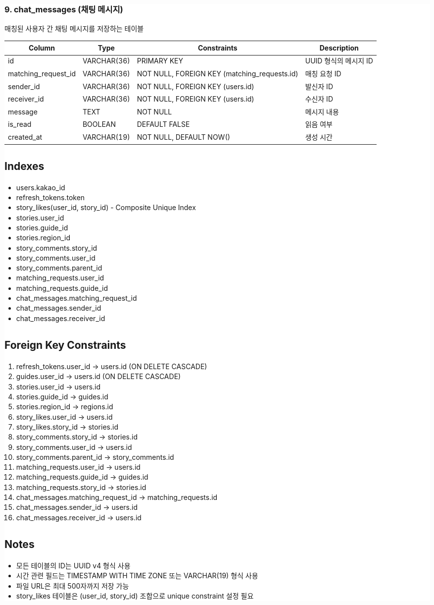 ### 9. chat_messages (채팅 메시지)
매칭된 사용자 간 채팅 메시지를 저장하는 테이블

| Column | Type | Constraints | Description |
|--------|------|-------------|-------------|
| id | VARCHAR(36) | PRIMARY KEY | UUID 형식의 메시지 ID |
| matching_request_id | VARCHAR(36) | NOT NULL, FOREIGN KEY (matching_requests.id) | 매칭 요청 ID |
| sender_id | VARCHAR(36) | NOT NULL, FOREIGN KEY (users.id) | 발신자 ID |
| receiver_id | VARCHAR(36) | NOT NULL, FOREIGN KEY (users.id) | 수신자 ID |
| message | TEXT | NOT NULL | 메시지 내용 |
| is_read | BOOLEAN | DEFAULT FALSE | 읽음 여부 |
| created_at | VARCHAR(19) | NOT NULL, DEFAULT NOW() | 생성 시간 |

## Indexes
- users.kakao_id
- refresh_tokens.token
- story_likes(user_id, story_id) - Composite Unique Index
- stories.user_id
- stories.guide_id
- stories.region_id
- story_comments.story_id
- story_comments.user_id
- story_comments.parent_id
- matching_requests.user_id
- matching_requests.guide_id
- chat_messages.matching_request_id
- chat_messages.sender_id
- chat_messages.receiver_id

## Foreign Key Constraints
1. refresh_tokens.user_id → users.id (ON DELETE CASCADE)
2. guides.user_id → users.id (ON DELETE CASCADE)
3. stories.user_id → users.id
4. stories.guide_id → guides.id
5. stories.region_id → regions.id
6. story_likes.user_id → users.id
7. story_likes.story_id → stories.id
8. story_comments.story_id → stories.id
9. story_comments.user_id → users.id
10. story_comments.parent_id → story_comments.id
11. matching_requests.user_id → users.id
12. matching_requests.guide_id → guides.id
13. matching_requests.story_id → stories.id
14. chat_messages.matching_request_id → matching_requests.id
15. chat_messages.sender_id → users.id
16. chat_messages.receiver_id → users.id

## Notes
- 모든 테이블의 ID는 UUID v4 형식 사용
- 시간 관련 필드는 TIMESTAMP WITH TIME ZONE 또는 VARCHAR(19) 형식 사용
- 파일 URL은 최대 500자까지 저장 가능
- story_likes 테이블은 (user_id, story_id) 조합으로 unique constraint 설정 필요
